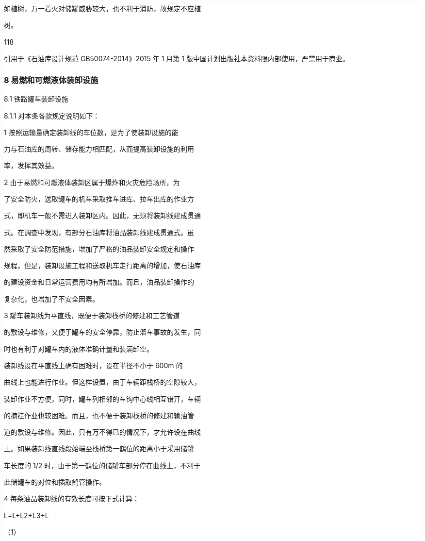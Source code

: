 如植树，万一着火对储罐威胁较大，也不利于消防，故规定不应植

树。

118

引用于《石油库设计规范 GB50074-2014》2015 年 1 月第 1 版中国计划出版社本资料限内部使用，严禁用于商业。


### 8 易燃和可燃液体装卸设施

8.1 铁路罐车装卸设施

8.1.1 对本条各款规定说明如下：

1 按照运输量确定装卸线的车位数，是为了使装卸设施的能

力与石油库的周转、储存能力相匹配，从而提高装卸设施的利用

率，发挥其效益。

2 由于易燃和可燃液体装卸区属于爆炸和火灾危险场所，为

了安全防火，送取罐车的机车采取推车进库、拉车出库的作业方

式，即机车一般不需进入装卸区内。因此，无须将装卸线建成贯通

式。在调查中发现，有部分石油库将油品装卸线建成贯通式。虽

然采取了安全防范措施，增加了严格的油品装卸安全规定和操作

规程。但是，装卸设施工程和送取机车走行距离的增加，使石油库

的建设资金和日常运营费用均有所增加。而且，油品装卸操作的

复杂化，也增加了不安全因素。

3 罐车装卸线为平直线，既便于装卸栈桥的修建和工艺管道

的敷设与维修，又便于罐车的安全停靠，防止溜车事故的发生，同

时也有利于对罐车内的液体准确计量和装满卸空。

装卸线设在平直线上确有困难时，设在半径不小于 600m 的

曲线上也能进行作业。但这样设置，由于车辆距栈桥的空隙较大，

装卸作业不方便，同时，罐车列相邻的车钩中心线相互错开，车辆

的摘挂作业也较困难。而且，也不便于装卸栈桥的修建和输油管

道的敷设与维修。因此，只有万不得已的情况下，才允许设在曲线

上。如果装卸线直线段始端至栈桥第一鹤位的距离小于采用储罐


车长度的 1/2 时，由于第一鹤位的储罐车部分停在曲线上，不利于

此储罐车的对位和插取鹤管操作。

4 每条油品装卸线的有效长度可按下式计算：

L=L+L2+L3+L

（1）
